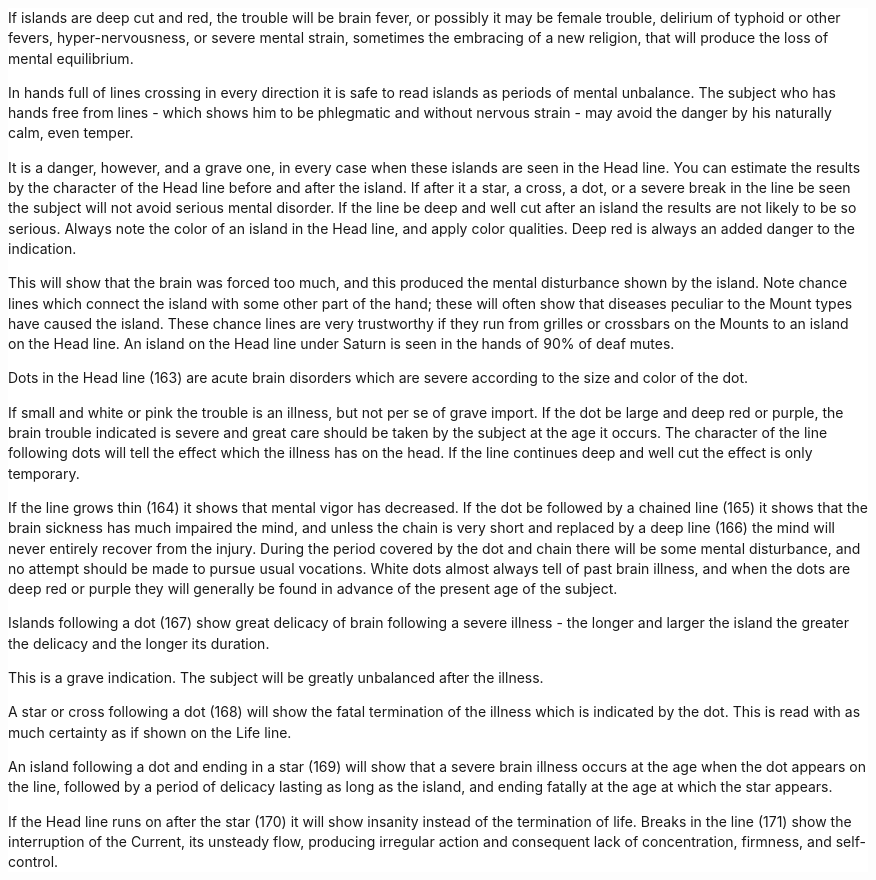 If islands are deep cut and red, the trouble will be brain fever, or possibly it may be female trouble, delirium of typhoid or other fevers, hyper-nervousness, or severe mental strain, sometimes the embracing of a new religion, that will produce the loss of mental equilibrium. 

In hands full of lines crossing in every direction it is safe to read islands as periods of mental unbalance. The subject who has hands free from lines - which shows him to be phlegmatic and without nervous strain - may avoid the danger by his naturally calm, even temper. 

It is a danger, however, and a grave one, in every case when these islands are seen in the Head line. You can estimate the results by the character of the Head line before and after the island. If after it a star, a cross, a dot, or a severe break in the line be seen the subject will not avoid serious mental disorder. If the line be deep and well cut after an island the results are not likely to be so serious. Always note the color of an island in the Head line, and apply color qualities. Deep red is always an added danger to the indication. 

 

This will show that the brain was forced too much, and this produced the mental disturbance shown by the island. Note chance lines which connect the island with some other part of the hand; these will often show that diseases peculiar to the Mount types have caused the island. These chance lines are very trustworthy if they run from grilles or crossbars on the Mounts to an island on the Head line. An island on the Head line under Saturn is seen in the hands of 90% of deaf mutes. 



Dots in the Head line (163) are acute brain disorders which are severe according to the size and color of the dot. 

If small and white or pink the trouble is an illness, but not per se of grave import. If the dot be large and deep red or purple, the brain trouble indicated is severe and great care should be taken by the subject at the age it occurs. The character of the line following dots will tell the effect which the illness has on the head. If the line continues deep and well cut the effect is only temporary. 

If the line grows thin (164) it shows that mental vigor has decreased. If the dot be followed by a chained line (165) it shows that the brain sickness has much impaired the mind, and unless the chain is very short and replaced by a deep line (166) the mind will never entirely recover from the injury. During the period covered by the dot and chain there will be some mental disturbance, and no attempt should be made to pursue usual vocations. White dots almost always tell of past brain illness, and when the dots are deep red or purple they will generally be found in advance of the present age of the subject. 

Islands following a dot (167) show great delicacy of brain following a severe illness - the longer and larger the island the greater the delicacy and the longer its duration. 

This is a grave indication. The subject will be greatly unbalanced after the illness. 

A star or cross following a dot (168) will show the fatal termination of the illness which is indicated by the dot. This is read with as much certainty as if shown on the Life line. 

An island following a dot and ending in a star (169) will show that a severe brain illness occurs at the age when the dot appears on the line, followed by a period of delicacy lasting as long as the island, and ending fatally at the age at which the star appears. 

If the Head line runs on after the star (170) it will show insanity instead of the termination of life. Breaks in the line (171) show the interruption of the Current, its unsteady flow, producing irregular action and consequent lack of concentration, firmness, and self-control. 
